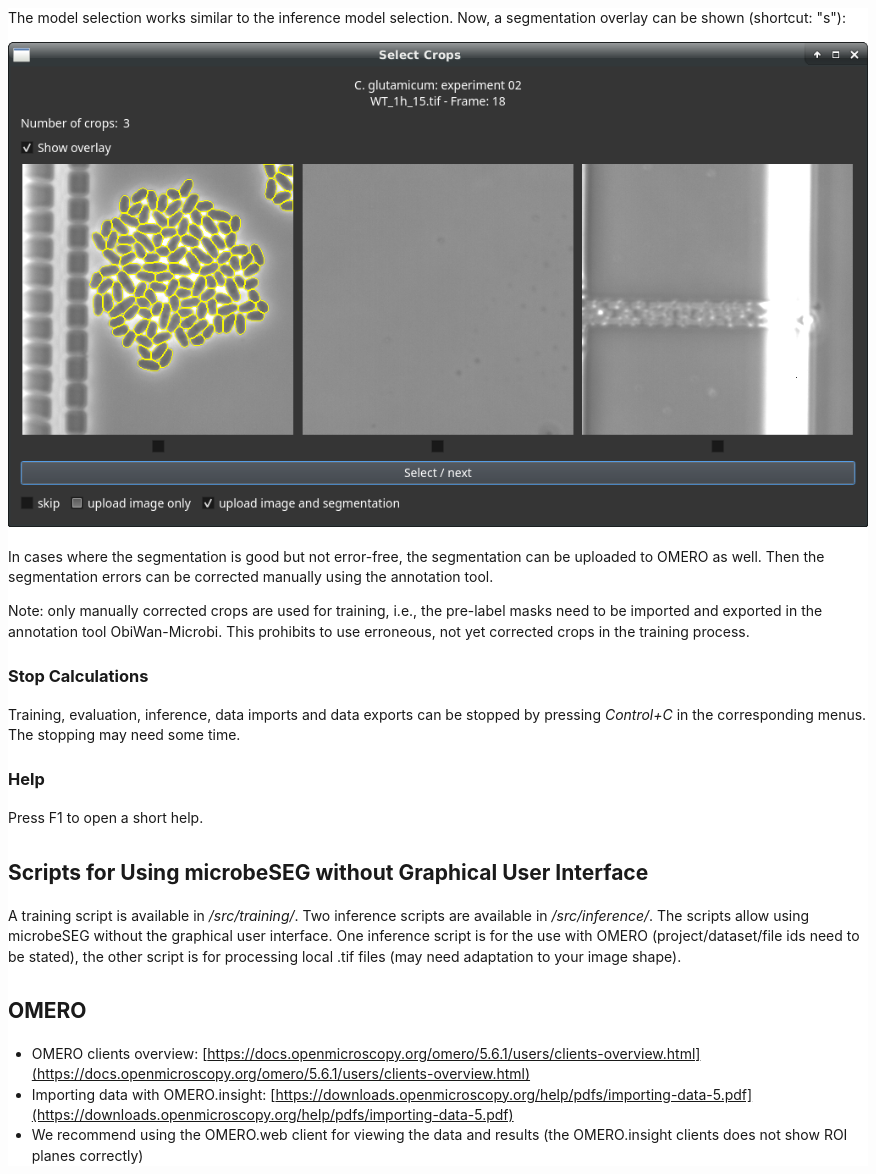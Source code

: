 The model selection works similar to the inference model selection. Now, a segmentation overlay can be shown (shortcut: "s"):

![pre-labeling](doc/pre-labeling.png)

In cases where the segmentation is good but not error-free, the segmentation can be uploaded to OMERO as well. Then the segmentation errors can be corrected manually using the annotation tool.

Note: only manually corrected crops are used for training, i.e., the pre-label masks need to be imported and exported in the annotation tool ObiWan-Microbi. This prohibits to use erroneous, not yet corrected crops in the training process.

### Stop Calculations
Training, evaluation, inference, data imports and data exports can be stopped by pressing *Control+C* in the corresponding menus. The stopping may need some time.

### Help
Press F1 to open a short help.

## Scripts for Using microbeSEG without Graphical User Interface
A training script is available in */src/training/*. Two inference scripts are available in */src/inference/*. The scripts allow using microbeSEG without the graphical user interface. One inference script is for the use with OMERO (project/dataset/file ids need to be stated), the other script is for processing local .tif files (may need adaptation to your image shape).

## OMERO
- OMERO clients overview: [https://docs.openmicroscopy.org/omero/5.6.1/users/clients-overview.html](https://docs.openmicroscopy.org/omero/5.6.1/users/clients-overview.html)
- Importing data with OMERO.insight: [https://downloads.openmicroscopy.org/help/pdfs/importing-data-5.pdf](https://downloads.openmicroscopy.org/help/pdfs/importing-data-5.pdf)
- We recommend using the OMERO.web client for viewing the data and results (the OMERO.insight clients does not show ROI planes correctly)
